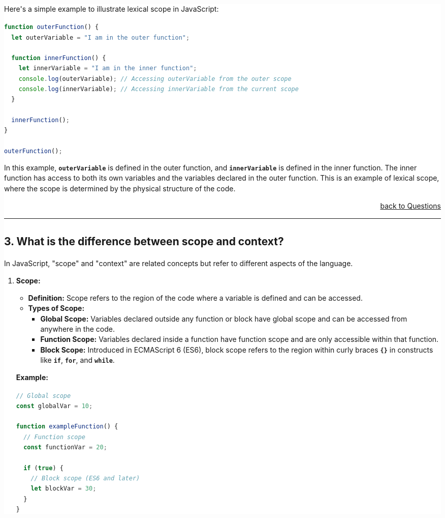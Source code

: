 Here's a simple example to illustrate lexical scope in JavaScript:

```javascript
function outerFunction() {
  let outerVariable = "I am in the outer function";

  function innerFunction() {
    let innerVariable = "I am in the inner function";
    console.log(outerVariable); // Accessing outerVariable from the outer scope
    console.log(innerVariable); // Accessing innerVariable from the current scope
  }

  innerFunction();
}

outerFunction();
```

In this example, **`outerVariable`** is defined in the outer function, and **`innerVariable`** is defined in the inner function. The inner function has access to both its own variables and the variables declared in the outer function. This is an example of lexical scope, where the scope is determined by the physical structure of the code.

<div align="right">

[back to Questions](#questions)

</div>

---

<a name="what-is-the-difference-between-scope-and-context?"></a>

## 3. What is the difference between scope and context?

In JavaScript, "scope" and "context" are related concepts but refer to different aspects of the language.

1. **Scope:**

   - **Definition:** Scope refers to the region of the code where a variable is defined and can be accessed.
   - **Types of Scope:**
     - **Global Scope:** Variables declared outside any function or block have global scope and can be accessed from anywhere in the code.
     - **Function Scope:** Variables declared inside a function have function scope and are only accessible within that function.
     - **Block Scope:** Introduced in ECMAScript 6 (ES6), block scope refers to the region within curly braces **`{}`** in constructs like **`if`**, **`for`**, and **`while`**.

   **Example:**

   ```javascript
   // Global scope
   const globalVar = 10;

   function exampleFunction() {
     // Function scope
     const functionVar = 20;

     if (true) {
       // Block scope (ES6 and later)
       let blockVar = 30;
     }
   }
   ```
